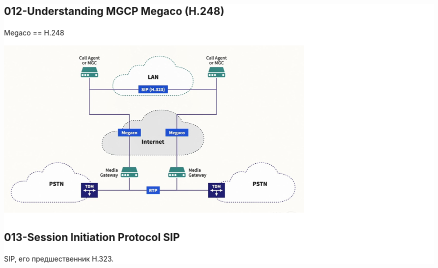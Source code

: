 ## 012-Understanding MGCP Megaco (H.248)

Megaco == H.248

<img src="img/megaco-h248.jpg" alt="drawing" width="600"/>

## 013-Session Initiation Protocol SIP

SIP, его предшественник H.323. 
